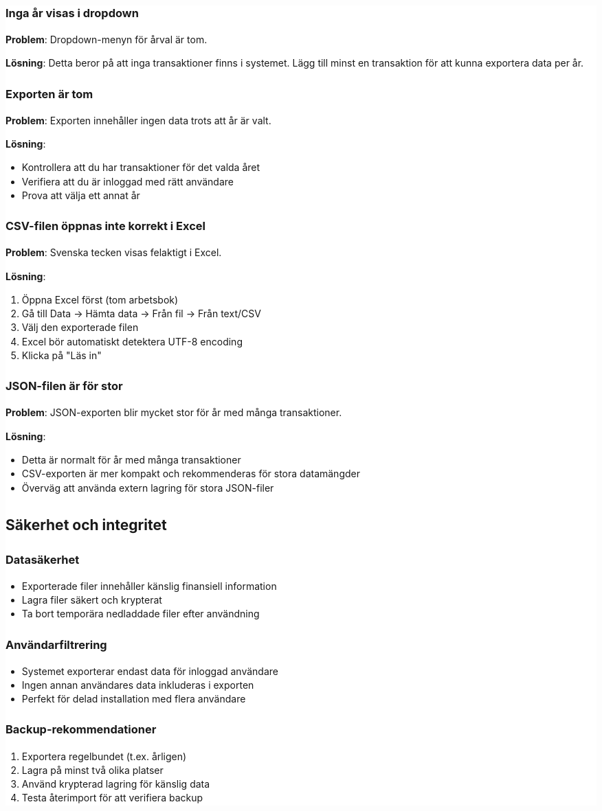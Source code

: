 ### Inga år visas i dropdown

**Problem**: Dropdown-menyn för årval är tom.

**Lösning**: Detta beror på att inga transaktioner finns i systemet. Lägg till minst en transaktion för att kunna exportera data per år.

### Exporten är tom

**Problem**: Exporten innehåller ingen data trots att år är valt.

**Lösning**: 
- Kontrollera att du har transaktioner för det valda året
- Verifiera att du är inloggad med rätt användare
- Prova att välja ett annat år

### CSV-filen öppnas inte korrekt i Excel

**Problem**: Svenska tecken visas felaktigt i Excel.

**Lösning**: 
1. Öppna Excel först (tom arbetsbok)
2. Gå till Data → Hämta data → Från fil → Från text/CSV
3. Välj den exporterade filen
4. Excel bör automatiskt detektera UTF-8 encoding
5. Klicka på "Läs in"

### JSON-filen är för stor

**Problem**: JSON-exporten blir mycket stor för år med många transaktioner.

**Lösning**: 
- Detta är normalt för år med många transaktioner
- CSV-exporten är mer kompakt och rekommenderas för stora datamängder
- Överväg att använda extern lagring för stora JSON-filer

## Säkerhet och integritet

### Datasäkerhet

- Exporterade filer innehåller känslig finansiell information
- Lagra filer säkert och krypterat
- Ta bort temporära nedladdade filer efter användning

### Användarfiltrering

- Systemet exporterar endast data för inloggad användare
- Ingen annan användares data inkluderas i exporten
- Perfekt för delad installation med flera användare

### Backup-rekommendationer

1. Exportera regelbundet (t.ex. årligen)
2. Lagra på minst två olika platser
3. Använd krypterad lagring för känslig data
4. Testa återimport för att verifiera backup
